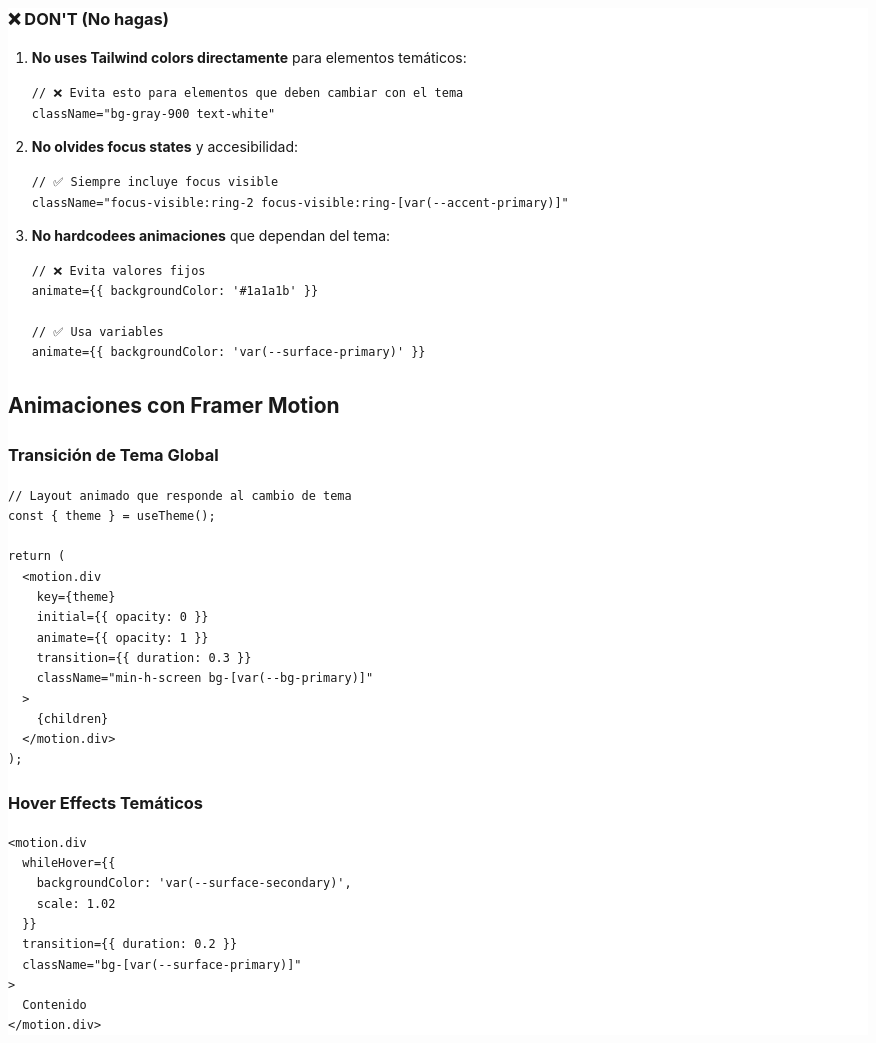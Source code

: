 ### ❌ DON'T (No hagas)

1. **No uses Tailwind colors directamente** para elementos temáticos:
   ```tsx
   // ❌ Evita esto para elementos que deben cambiar con el tema
   className="bg-gray-900 text-white"
   ```

2. **No olvides focus states** y accesibilidad:
   ```tsx
   // ✅ Siempre incluye focus visible
   className="focus-visible:ring-2 focus-visible:ring-[var(--accent-primary)]"
   ```

3. **No hardcodees animaciones** que dependan del tema:
   ```tsx
   // ❌ Evita valores fijos
   animate={{ backgroundColor: '#1a1a1b' }}
   
   // ✅ Usa variables
   animate={{ backgroundColor: 'var(--surface-primary)' }}
   ```

## Animaciones con Framer Motion

### Transición de Tema Global
```tsx
// Layout animado que responde al cambio de tema
const { theme } = useTheme();

return (
  <motion.div
    key={theme}
    initial={{ opacity: 0 }}
    animate={{ opacity: 1 }}
    transition={{ duration: 0.3 }}
    className="min-h-screen bg-[var(--bg-primary)]"
  >
    {children}
  </motion.div>
);
```

### Hover Effects Temáticos
```tsx
<motion.div
  whileHover={{
    backgroundColor: 'var(--surface-secondary)',
    scale: 1.02
  }}
  transition={{ duration: 0.2 }}
  className="bg-[var(--surface-primary)]"
>
  Contenido
</motion.div>
```
